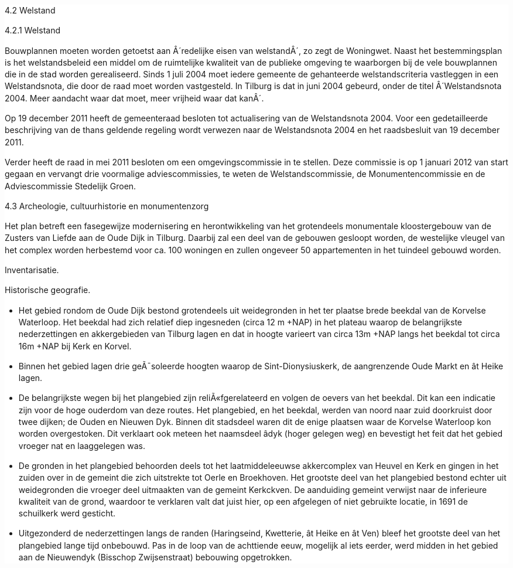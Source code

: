 4\.2 Welstand

4\.2\.1 Welstand

Bouwplannen moeten worden getoetst aan Â´redelijke eisen van welstandÂ´, zo zegt de Woningwet. Naast het bestemmingsplan is het welstandsbeleid een middel om de ruimtelijke kwaliteit van de publieke omgeving te waarborgen bij de vele bouwplannen die in de stad worden gerealiseerd. Sinds 1 juli 2004 moet iedere gemeente de gehanteerde welstandscriteria vastleggen in een Welstandsnota, die door de raad moet worden vastgesteld. In Tilburg is dat in juni 2004 gebeurd, onder de titel Â´Welstandsnota 2004\. Meer aandacht waar dat moet, meer vrijheid waar dat kanÂ´.

Op 19 december 2011 heeft de gemeenteraad besloten tot actualisering van de Welstandsnota 2004\. Voor een gedetailleerde beschrijving van de thans geldende regeling wordt verwezen naar de Welstandsnota 2004 en het raadsbesluit van 19 december 2011\.

Verder heeft de raad in mei 2011 besloten om een omgevingscommissie in te stellen. Deze commissie is op 1 januari 2012 van start gegaan en vervangt drie voormalige adviescommissies, te weten de Welstandscommissie, de Monumentencommissie en de Adviescommissie Stedelijk Groen.

4\.3 Archeologie, cultuurhistorie en monumentenzorg

Het plan betreft een fasegewijze modernisering en herontwikkeling van het grotendeels monumentale kloostergebouw van de Zusters van Liefde aan de Oude Dijk in Tilburg. Daarbij zal een deel van de gebouwen gesloopt worden, de westelijke vleugel van het complex worden herbestemd voor ca. 100 woningen en zullen ongeveer 50 appartementen in het tuindeel gebouwd worden.

Inventarisatie.

Historische geografie.

* Het gebied rondom de Oude Dijk bestond grotendeels uit weidegronden in het ter plaatse brede beekdal van de Korvelse Waterloop. Het beekdal had zich relatief diep ingesneden (circa 12 m \+NAP) in het plateau waarop de belangrijkste nederzettingen en akkergebieden van Tilburg lagen en dat in hoogte varieert van circa 13m \+NAP langs het beekdal tot circa 16m \+NAP bij Kerk en Korvel.

* Binnen het gebied lagen drie geÃ¯soleerde hoogten waarop de Sint\-Dionysiuskerk, de aangrenzende Oude Markt en ât Heike lagen.

* De belangrijkste wegen bij het plangebied zijn reliÃ«fgerelateerd en volgen de oevers van het beekdal. Dit kan een indicatie zijn voor de hoge ouderdom van deze routes. Het plangebied, en het beekdal, werden van noord naar zuid doorkruist door twee dijken; de Ouden en Nieuwen Dyk. Binnen dit stadsdeel waren dit de enige plaatsen waar de Korvelse Waterloop kon worden overgestoken. Dit verklaart ook meteen het naamsdeel âdyk (hoger gelegen weg) en bevestigt het feit dat het gebied vroeger nat en laaggelegen was.

* De gronden in het plangebied behoorden deels tot het laatmiddeleeuwse akkercomplex van Heuvel en Kerk en gingen in het zuiden over in de gemeint die zich uitstrekte tot Oerle en Broekhoven. Het grootste deel van het plangebied bestond echter uit weidegronden die vroeger deel uitmaakten van de gemeint Kerkckven. De aanduiding gemeint verwijst naar de inferieure kwaliteit van de grond, waardoor te verklaren valt dat juist hier, op een afgelegen of niet gebruikte locatie, in 1691 de schuilkerk werd gesticht.

* Uitgezonderd de nederzettingen langs de randen (Haringseind, Kwetterie, ât Heike en ât Ven) bleef het grootste deel van het plangebied lange tijd onbebouwd. Pas in de loop van de achttiende eeuw, mogelijk al iets eerder, werd midden in het gebied aan de Nieuwendyk (Bisschop Zwijsenstraat) bebouwing opgetrokken.
